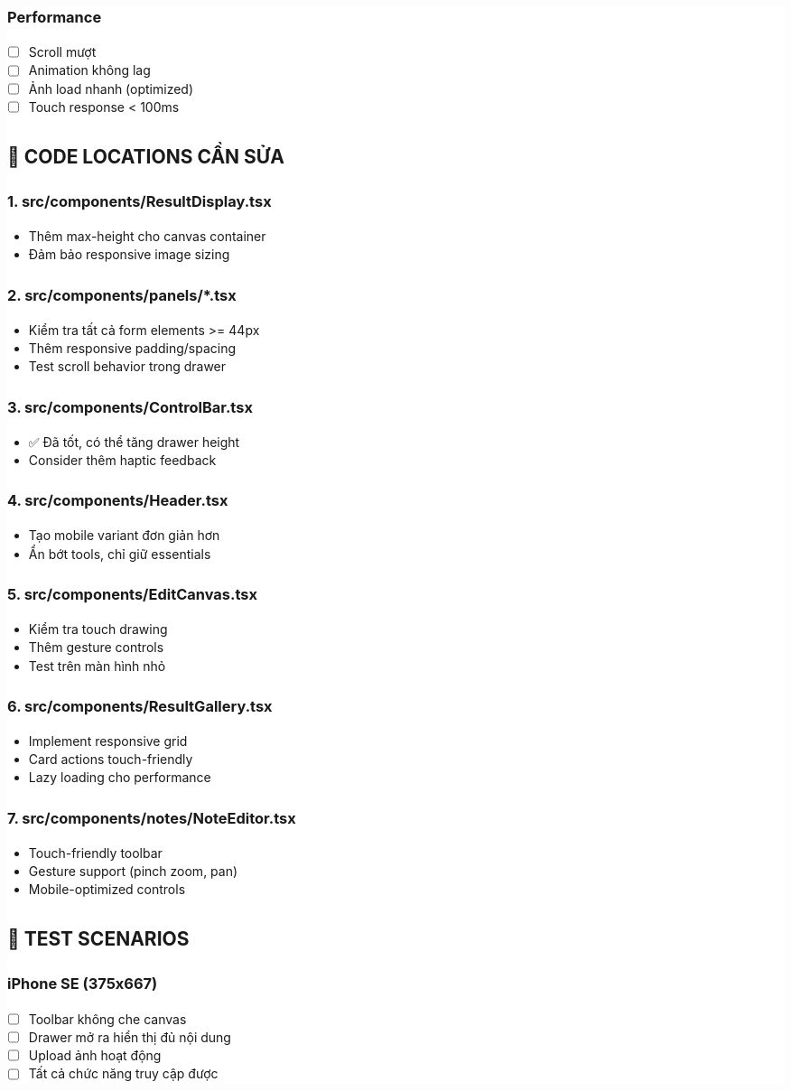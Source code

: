 ### Performance
- [ ] Scroll mượt
- [ ] Animation không lag
- [ ] Ảnh load nhanh (optimized)
- [ ] Touch response < 100ms

## 🔧 CODE LOCATIONS CẦN SỬA

### 1. src/components/ResultDisplay.tsx
- Thêm max-height cho canvas container
- Đảm bảo responsive image sizing

### 2. src/components/panels/*.tsx
- Kiểm tra tất cả form elements >= 44px
- Thêm responsive padding/spacing
- Test scroll behavior trong drawer

### 3. src/components/ControlBar.tsx
- ✅ Đã tốt, có thể tăng drawer height
- Consider thêm haptic feedback

### 4. src/components/Header.tsx
- Tạo mobile variant đơn giản hơn
- Ẩn bớt tools, chỉ giữ essentials

### 5. src/components/EditCanvas.tsx
- Kiểm tra touch drawing
- Thêm gesture controls
- Test trên màn hình nhỏ

### 6. src/components/ResultGallery.tsx
- Implement responsive grid
- Card actions touch-friendly
- Lazy loading cho performance

### 7. src/components/notes/NoteEditor.tsx
- Touch-friendly toolbar
- Gesture support (pinch zoom, pan)
- Mobile-optimized controls

## 📱 TEST SCENARIOS

### iPhone SE (375x667)
- [ ] Toolbar không che canvas
- [ ] Drawer mở ra hiển thị đủ nội dung
- [ ] Upload ảnh hoạt động
- [ ] Tất cả chức năng truy cập được

